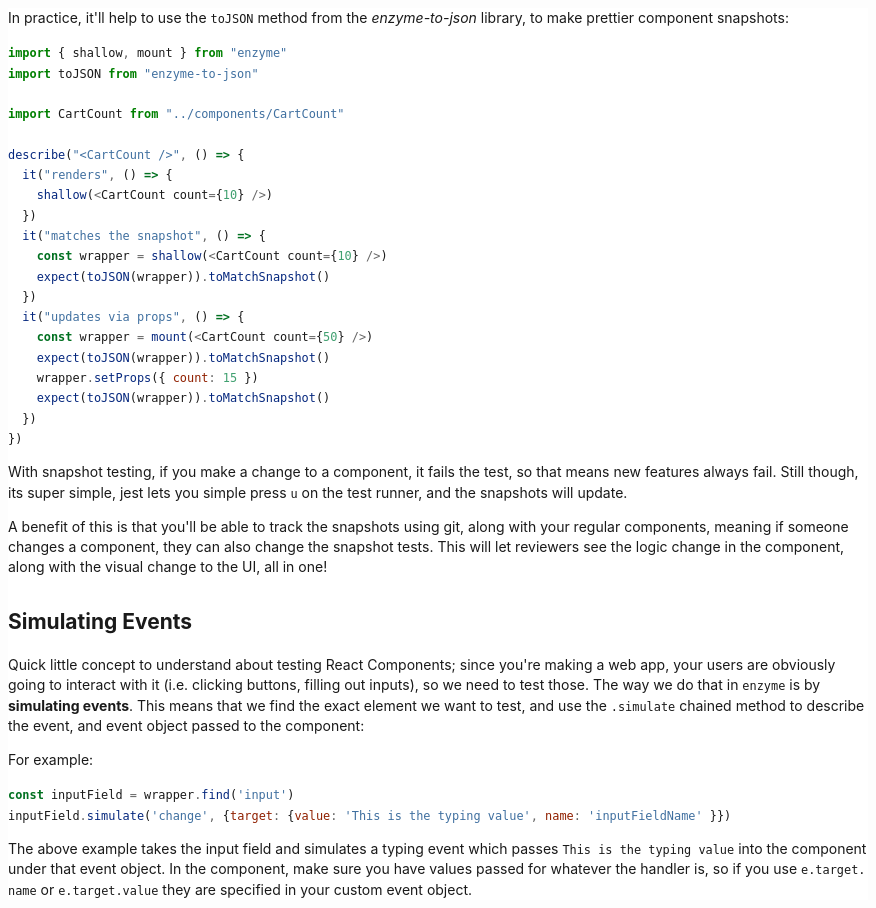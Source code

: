 In practice, it'll help to use the `toJSON` method from the _enzyme-to-json_ library, to make prettier component snapshots:
```js
import { shallow, mount } from "enzyme"
import toJSON from "enzyme-to-json"

import CartCount from "../components/CartCount"

describe("<CartCount />", () => {
  it("renders", () => {
    shallow(<CartCount count={10} />)
  })
  it("matches the snapshot", () => {
    const wrapper = shallow(<CartCount count={10} />)
    expect(toJSON(wrapper)).toMatchSnapshot()
  })
  it("updates via props", () => {
    const wrapper = mount(<CartCount count={50} />)
    expect(toJSON(wrapper)).toMatchSnapshot()
    wrapper.setProps({ count: 15 })
    expect(toJSON(wrapper)).toMatchSnapshot()
  })
})
```

With snapshot testing, if you make a change to a component, it fails the test, so that means new features always fail. Still though, its super simple, jest lets you simple press `u` on the test runner, and the snapshots will update.

A benefit of this is that you'll be able to track the snapshots using git, along with your regular components, meaning if someone changes a component, they can also change the snapshot tests. This will let reviewers see the logic change in the component, along with the visual change to the UI, all in one!


## Simulating Events

Quick little concept to understand about testing React Components; since you're making a web app, your users are obviously going to interact with it (i.e. clicking buttons, filling out inputs), so we need to test those. The way we do that in `enzyme` is by **simulating events**. This means that we find the exact element we want to test, and use the `.simulate` chained method to describe the event, and event object passed to the component:

For example:
```js
const inputField = wrapper.find('input')
inputField.simulate('change', {target: {value: 'This is the typing value', name: 'inputFieldName' }})
```

The above example takes the input field and simulates a typing event which passes `This is the typing value` into the component under that event object. In the component, make sure you have values passed for whatever the handler is, so if you use `e.target.name` or `e.target.value` they are specified in your custom event object.
